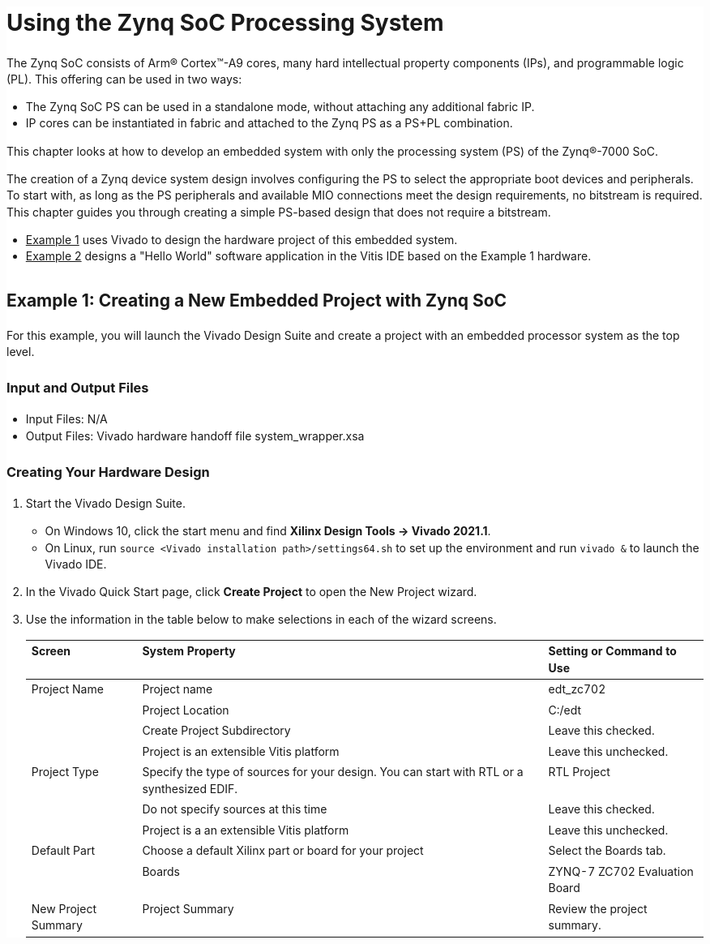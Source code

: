 # Using the Zynq SoC Processing System

The Zynq SoC consists of Arm&reg; Cortex&trade;-A9 cores, many hard intellectual property components (IPs), and programmable logic (PL). This offering can be used in two ways:

-   The Zynq SoC PS can be used in a standalone mode, without attaching any additional fabric IP.
-   IP cores can be instantiated in fabric and attached to the Zynq PS as a PS+PL combination.

This chapter looks at how to develop an embedded system with only the processing system (PS) of the Zynq&reg;-7000 SoC.

The creation of a Zynq device system design involves configuring the PS to select the appropriate boot devices and peripherals. To start with, as long as the PS peripherals and available MIO connections meet the design requirements, no bitstream is required. This chapter guides you through creating a simple PS-based design that does not require a bitstream.

- [Example 1](#example-1-creating-a-new-embedded-project-with-zynq-soc) uses Vivado to design the hardware project of this embedded system.
- [Example 2](#example-2-creating-and-running-a-hello-world-application) designs a "Hello World" software application in the Vitis IDE based on the Example 1 hardware.

## Example 1: Creating a New Embedded Project with Zynq SoC

For this example, you will launch the Vivado Design Suite and create a project with an embedded processor system as the top level.

### Input and Output Files

- Input Files: N/A
- Output Files: Vivado hardware handoff file system_wrapper.xsa

### Creating Your Hardware Design

1.  Start the Vivado Design Suite.

    - On Windows 10, click the start menu and find **Xilinx Design Tools -> Vivado 2021.1**.
    - On Linux, run `source <Vivado installation path>/settings64.sh` to set up the environment and run ``vivado &`` to launch the Vivado IDE.

2.  In the Vivado Quick Start page, click **Create Project** to open the New Project wizard.

3.  Use the information in the table below to make selections in each of the wizard screens.

    | Screen              | System Property                                                                            | Setting or Command to Use     |
    | ------------------- | ------------------------------------------------------------------------------------------ | ----------------------------- |
    | Project Name        | Project name                                                                               | edt_zc702                     |
    |                     | Project Location                                                                           | C:/edt                        |
    |                     | Create Project Subdirectory                                                                | Leave this checked.            |
    |                     | Project is an extensible Vitis platform                                                    | Leave this unchecked.          |
    | Project Type        | Specify the type of sources for your design. You can start with RTL or a synthesized EDIF. | RTL Project                   |
    |                     | Do not specify sources at this time                                                        | Leave this checked.            |
    |                     | Project is a an extensible Vitis platform                                                  | Leave this unchecked.          |
    | Default Part        | Choose a default Xilinx part or board for your project                                     | Select the Boards tab.           |
    |                     | Boards                                                                                     | ZYNQ-7 ZC702 Evaluation Board |
    | New Project Summary | Project Summary                                                                            | Review the project summary.   |
